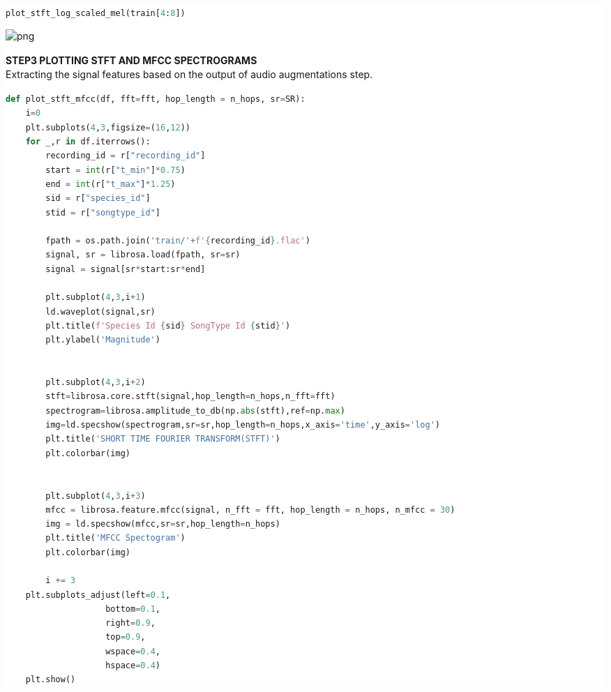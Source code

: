 
```python
plot_stft_log_scaled_mel(train[4:8])
```


    
![png](output_27_0.png)
    


**STEP3 PLOTTING STFT AND MFCC SPECTROGRAMS**<br>
Extracting the signal features based on the output of audio augmentations step.


```python
def plot_stft_mfcc(df, fft=fft, hop_length = n_hops, sr=SR):
    i=0
    plt.subplots(4,3,figsize=(16,12))
    for _,r in df.iterrows():
        recording_id = r["recording_id"]
        start = int(r["t_min"]*0.75)
        end = int(r["t_max"]*1.25)
        sid = r["species_id"]
        stid = r["songtype_id"]
        
        fpath = os.path.join('train/'+f'{recording_id}.flac')
        signal, sr = librosa.load(fpath, sr=sr)
        signal = signal[sr*start:sr*end]
        
        plt.subplot(4,3,i+1)
        ld.waveplot(signal,sr)
        plt.title(f'Species Id {sid} SongType Id {stid}')
        plt.ylabel('Magnitude')
        
        
        plt.subplot(4,3,i+2)
        stft=librosa.core.stft(signal,hop_length=n_hops,n_fft=fft)
        spectrogram=librosa.amplitude_to_db(np.abs(stft),ref=np.max)
        img=ld.specshow(spectrogram,sr=sr,hop_length=n_hops,x_axis='time',y_axis='log')
        plt.title('SHORT TIME FOURIER TRANSFORM(STFT)')
        plt.colorbar(img)
       
        
        plt.subplot(4,3,i+3)
        mfcc = librosa.feature.mfcc(signal, n_fft = fft, hop_length = n_hops, n_mfcc = 30)
        img = ld.specshow(mfcc,sr=sr,hop_length=n_hops)
        plt.title('MFCC Spectogram')
        plt.colorbar(img)
        
        i += 3
    plt.subplots_adjust(left=0.1,
                    bottom=0.1, 
                    right=0.9, 
                    top=0.9, 
                    wspace=0.4, 
                    hspace=0.4)     
    plt.show()
```
